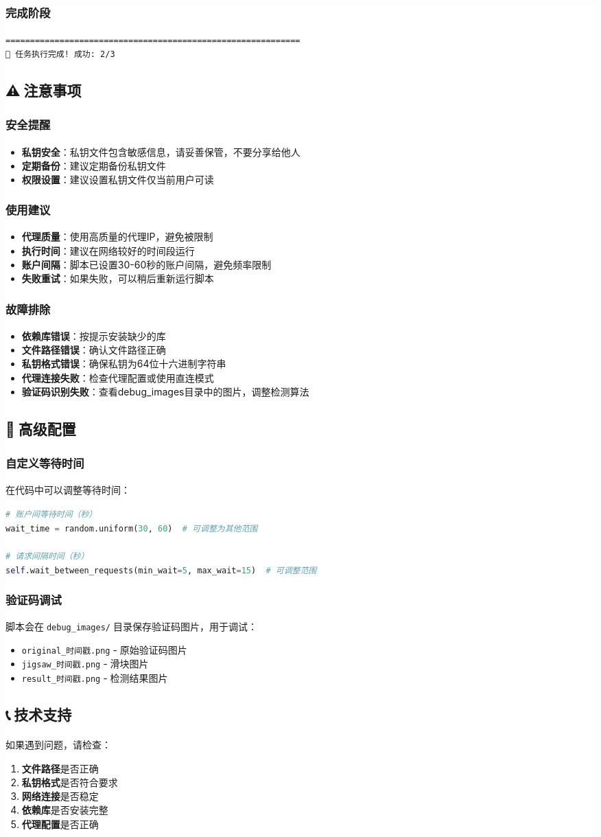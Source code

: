 ### 完成阶段
```
============================================================
🎉 任务执行完成! 成功: 2/3
```

## ⚠️ 注意事项

### 安全提醒
- **私钥安全**：私钥文件包含敏感信息，请妥善保管，不要分享给他人
- **定期备份**：建议定期备份私钥文件
- **权限设置**：建议设置私钥文件仅当前用户可读

### 使用建议
- **代理质量**：使用高质量的代理IP，避免被限制
- **执行时间**：建议在网络较好的时间段运行
- **账户间隔**：脚本已设置30-60秒的账户间隔，避免频率限制
- **失败重试**：如果失败，可以稍后重新运行脚本

### 故障排除
- **依赖库错误**：按提示安装缺少的库
- **文件路径错误**：确认文件路径正确
- **私钥格式错误**：确保私钥为64位十六进制字符串
- **代理连接失败**：检查代理配置或使用直连模式
- **验证码识别失败**：查看debug_images目录中的图片，调整检测算法

## 🔧 高级配置

### 自定义等待时间
在代码中可以调整等待时间：
```python
# 账户间等待时间（秒）
wait_time = random.uniform(30, 60)  # 可调整为其他范围

# 请求间隔时间（秒）
self.wait_between_requests(min_wait=5, max_wait=15)  # 可调整范围
```

### 验证码调试
脚本会在 `debug_images/` 目录保存验证码图片，用于调试：
- `original_时间戳.png` - 原始验证码图片
- `jigsaw_时间戳.png` - 滑块图片  
- `result_时间戳.png` - 检测结果图片

## 📞 技术支持

如果遇到问题，请检查：

1. **文件路径**是否正确
2. **私钥格式**是否符合要求
3. **网络连接**是否稳定
4. **依赖库**是否安装完整
5. **代理配置**是否正确
